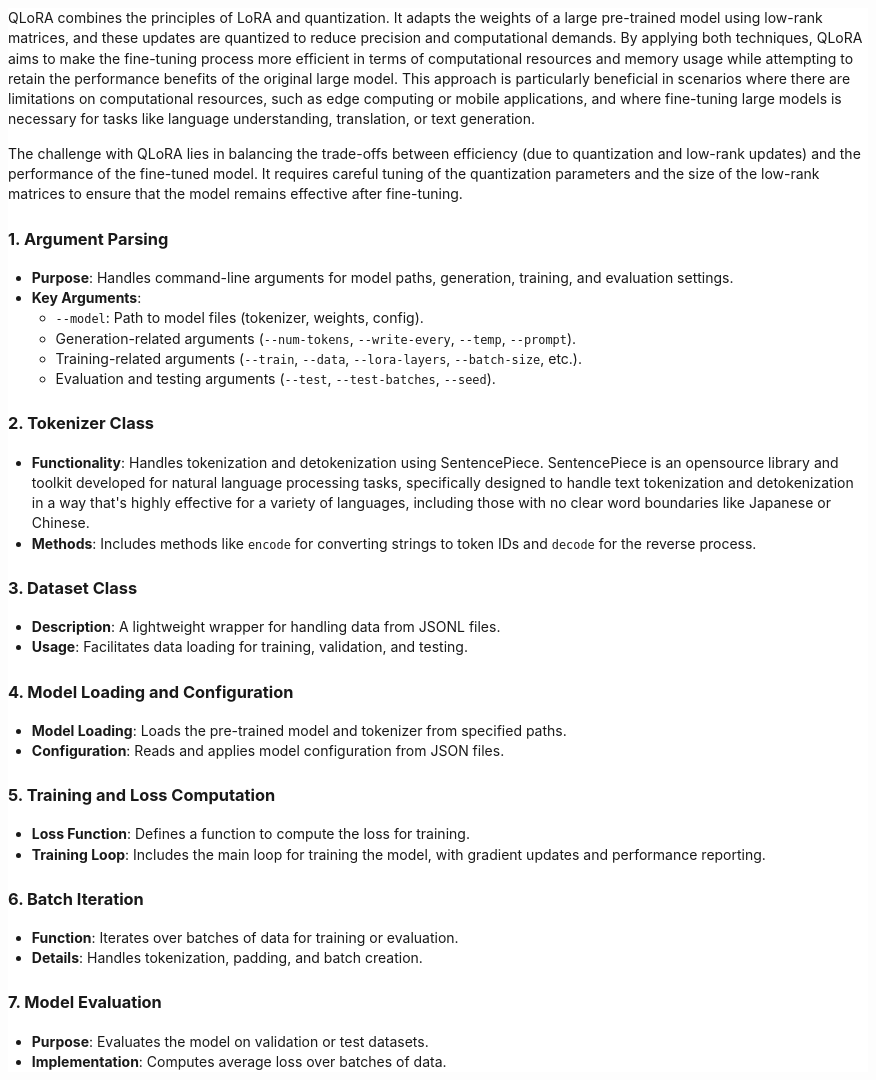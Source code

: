 QLoRA combines the principles of LoRA and quantization. It adapts the weights of a large pre-trained model using low-rank matrices, and these updates are quantized to reduce precision and computational demands. By applying both techniques, QLoRA aims to make the fine-tuning process more efficient in terms of computational resources and memory usage while attempting to retain the performance benefits of the original large model. This approach is particularly beneficial in scenarios where there are limitations on computational resources, such as edge computing or mobile applications, and where fine-tuning large models is necessary for tasks like language understanding, translation, or text generation.

The challenge with QLoRA lies in balancing the trade-offs between efficiency (due to quantization and low-rank updates) and the performance of the fine-tuned model. It requires careful tuning of the quantization parameters and the size of the low-rank matrices to ensure that the model remains effective after fine-tuning.

### 1. Argument Parsing
- **Purpose**: Handles command-line arguments for model paths, generation, training, and evaluation settings.
- **Key Arguments**:
  - `--model`: Path to model files (tokenizer, weights, config).
  - Generation-related arguments (`--num-tokens`, `--write-every`, `--temp`, `--prompt`).
  - Training-related arguments (`--train`, `--data`, `--lora-layers`, `--batch-size`, etc.).
  - Evaluation and testing arguments (`--test`, `--test-batches`, `--seed`).

### 2. Tokenizer Class
- **Functionality**: Handles tokenization and detokenization using SentencePiece. SentencePiece is an opensource library and toolkit developed for natural language processing tasks, specifically designed to handle text tokenization and detokenization in a way that's highly effective for a variety of languages, including those with no clear word boundaries like Japanese or Chinese.
- **Methods**: Includes methods like `encode` for converting strings to token IDs and `decode` for the reverse process.

### 3. Dataset Class
- **Description**: A lightweight wrapper for handling data from JSONL files.
- **Usage**: Facilitates data loading for training, validation, and testing.

### 4. Model Loading and Configuration
- **Model Loading**: Loads the pre-trained model and tokenizer from specified paths.
- **Configuration**: Reads and applies model configuration from JSON files.

### 5. Training and Loss Computation
- **Loss Function**: Defines a function to compute the loss for training.
- **Training Loop**: Includes the main loop for training the model, with gradient updates and performance reporting.

### 6. Batch Iteration
- **Function**: Iterates over batches of data for training or evaluation.
- **Details**: Handles tokenization, padding, and batch creation.

### 7. Model Evaluation
- **Purpose**: Evaluates the model on validation or test datasets.
- **Implementation**: Computes average loss over batches of data.
